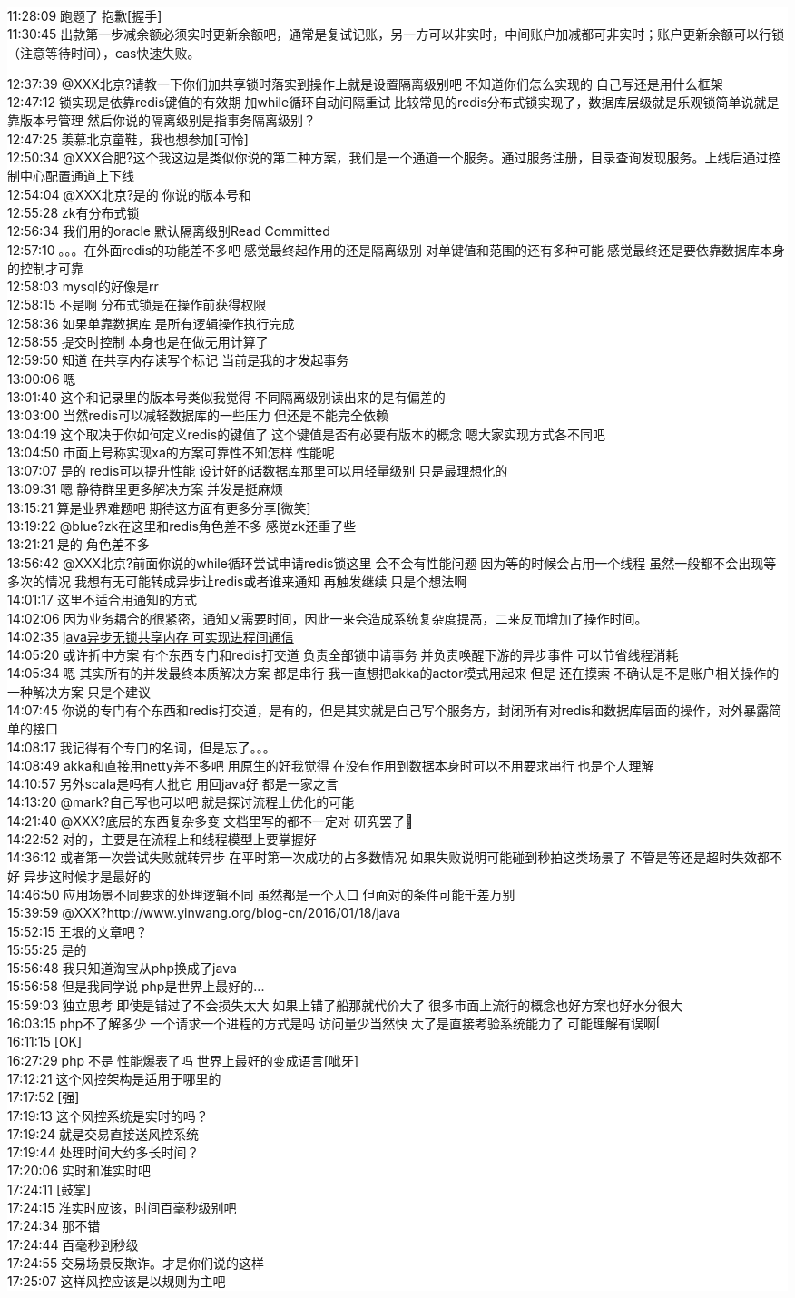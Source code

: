 11:28:09	跑题了 抱歉[握手]   
11:30:45	出款第一步减余额必须实时更新余额吧，通常是复试记账，另一方可以非实时，中间账户加减都可非实时；账户更新余额可以行锁（注意等待时间），cas快速失败。   
   
12:37:39	@XXX北京?请教一下你们加共享锁时落实到操作上就是设置隔离级别吧 不知道你们怎么实现的 自己写还是用什么框架   
12:47:12	锁实现是依靠redis键值的有效期 加while循环自动间隔重试 比较常见的redis分布式锁实现了，数据库层级就是乐观锁简单说就是靠版本号管理 然后你说的隔离级别是指事务隔离级别？   
12:47:25	羡慕北京童鞋，我也想参加[可怜]   
12:50:34	@XXX合肥?这个我这边是类似你说的第二种方案，我们是一个通道一个服务。通过服务注册，目录查询发现服务。上线后通过控制中心配置通道上下线   
12:54:04	@XXX北京?是的 你说的版本号和   
12:55:28	zk有分布式锁   
12:56:34	我们用的oracle 默认隔离级别Read Committed   
12:57:10	。。。在外面redis的功能差不多吧 感觉最终起作用的还是隔离级别 对单键值和范围的还有多种可能 感觉最终还是要依靠数据库本身的控制才可靠   
12:58:03	mysql的好像是rr   
12:58:15	不是啊 分布式锁是在操作前获得权限   
12:58:36	如果单靠数据库 是所有逻辑操作执行完成   
12:58:55	提交时控制 本身也是在做无用计算了   
12:59:50	知道 在共享内存读写个标记 当前是我的才发起事务   
13:00:06	嗯   
13:01:40	这个和记录里的版本号类似我觉得 不同隔离级别读出来的是有偏差的   
13:03:00	当然redis可以减轻数据库的一些压力 但还是不能完全依赖   
13:04:19	这个取决于你如何定义redis的键值了 这个键值是否有必要有版本的概念 嗯大家实现方式各不同吧   
13:04:50	市面上号称实现xa的方案可靠性不知怎样 性能呢   
13:07:07	是的 redis可以提升性能 设计好的话数据库那里可以用轻量级别 只是最理想化的   
13:09:31	嗯 静待群里更多解决方案 并发是挺麻烦   
13:15:21	算是业界难题吧 期待这方面有更多分享[微笑]   
13:19:22	@blue?zk在这里和redis角色差不多 感觉zk还重了些   
13:21:21	是的 角色差不多   
13:56:42	@XXX北京?前面你说的while循环尝试申请redis锁这里 会不会有性能问题 因为等的时候会占用一个线程 虽然一般都不会出现等多次的情况 我想有无可能转成异步让redis或者谁来通知 再触发继续 只是个想法啊   
14:01:17	这里不适合用通知的方式   
14:02:06	因为业务耦合的很紧密，通知又需要时间，因此一来会造成系统复杂度提高，二来反而增加了操作时间。   
14:02:35	[java异步无锁共享内存 可实现进程间通信](https://github.com/peptos/traffic-shm)   
14:05:20	或许折中方案 有个东西专门和redis打交道 负责全部锁申请事务 并负责唤醒下游的异步事件 可以节省线程消耗   
14:05:34	嗯 其实所有的并发最终本质解决方案 都是串行 我一直想把akka的actor模式用起来 但是 还在摸索 不确认是不是账户相关操作的一种解决方案 只是个建议   
14:07:45	你说的专门有个东西和redis打交道，是有的，但是其实就是自己写个服务方，封闭所有对redis和数据库层面的操作，对外暴露简单的接口   
14:08:17	我记得有个专门的名词，但是忘了。。。   
14:08:49	akka和直接用netty差不多吧 用原生的好我觉得 在没有作用到数据本身时可以不用要求串行 也是个人理解   
14:10:57	另外scala是吗有人批它 用回java好 都是一家之言   
14:13:20	@mark?自己写也可以吧 就是探讨流程上优化的可能   
14:21:40	@XXX?底层的东西复杂多变 文档里写的都不一定对 研究罢了   
14:22:52	对的，主要是在流程上和线程模型上要掌握好   
14:36:12	或者第一次尝试失败就转异步 在平时第一次成功的占多数情况 如果失败说明可能碰到秒拍这类场景了 不管是等还是超时失效都不好 异步这时候才是最好的   
14:46:50	应用场景不同要求的处理逻辑不同 虽然都是一个入口 但面对的条件可能千差万别   
15:39:59	@XXX?http://www.yinwang.org/blog-cn/2016/01/18/java   
15:52:15	王垠的文章吧？   
15:55:25	是的   
15:56:48	我只知道淘宝从php换成了java   
15:56:58	但是我同学说 php是世界上最好的...   
15:59:03	独立思考 即使是错过了不会损失太大 如果上错了船那就代价大了 很多市面上流行的概念也好方案也好水分很大   
16:03:15	php不了解多少 一个请求一个进程的方式是吗 访问量少当然快 大了是直接考验系统能力了 可能理解有误啊   
16:11:15	[OK]   
16:27:29	php 不是 性能爆表了吗 世界上最好的变成语言[呲牙]   
17:12:21	这个风控架构是适用于哪里的   
17:17:52	[强]   
17:19:13	这个风控系统是实时的吗？   
17:19:24	就是交易直接送风控系统   
17:19:44	处理时间大约多长时间？   
17:20:06	实时和准实时吧   
17:24:11	[鼓掌]   
17:24:15	准实时应该，时间百毫秒级别吧   
17:24:34	那不错   
17:24:44	百毫秒到秒级   
17:24:55	交易场景反欺诈。才是你们说的这样   
17:25:07	这样风控应该是以规则为主吧   